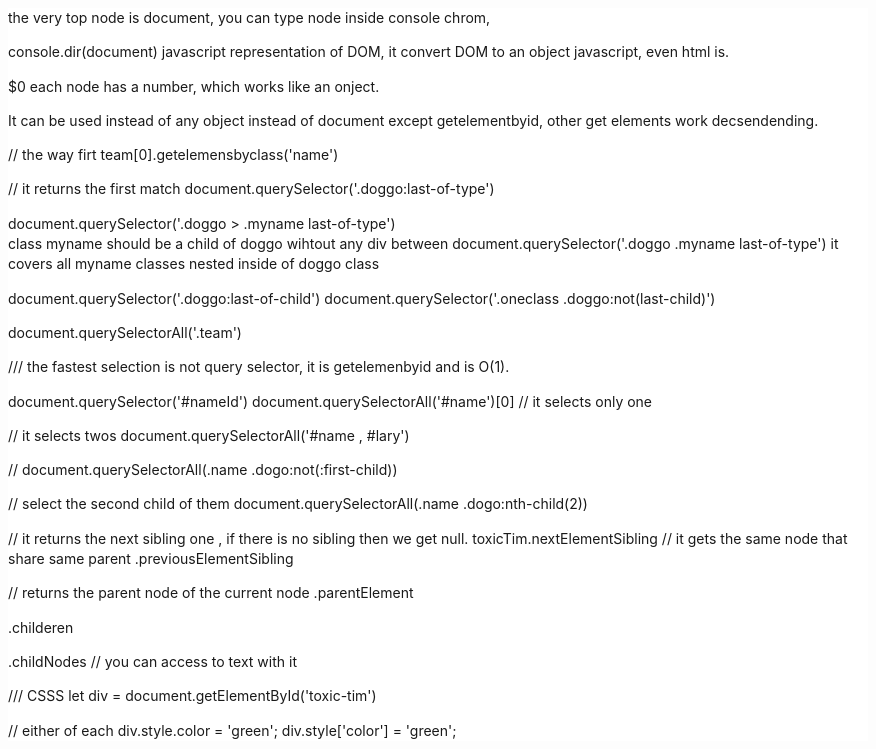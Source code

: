 the very top node is document, you can type node inside console chrom, 

console.dir(document)
javascript representation of DOM, it convert DOM to an object javascript, 
even html is. 

$0 each node has a number, which works like an onject.

It can be used instead of any object instead of  document except getelementbyid, other get elements
work decsendending. 

// the way firt 
team[0].getelemensbyclass('name')

// it returns the first match 
document.querySelector('.doggo:last-of-type') 

document.querySelector('.doggo > .myname last-of-type')  
 class myname should be a child of doggo wihtout any div between
document.querySelector('.doggo  .myname last-of-type') 
 it covers all myname classes nested inside of doggo class 

document.querySelector('.doggo:last-of-child') 
document.querySelector('.oneclass .doggo:not(last-child)') 

document.querySelectorAll('.team')

/// the fastest selection is not query selector, it is getelemenbyid and is O(1). 

document.querySelector('#nameId')
document.querySelectorAll('#name')[0] // it selects only one 

// it selects twos 
document.querySelectorAll('#name , #lary')

// 
  document.querySelectorAll(.name .dogo:not(:first-child)) 
  
  // select the second child of them 
  document.querySelectorAll(.name .dogo:nth-child(2)) 

// it returns the next sibling one , if there is no sibling then we get null. 
toxicTim.nextElementSibling 
// it gets the same node that share same parent 
.previousElementSibling 

// returns the parent node of the current node 
.parentElement

.childeren

.childNodes
// you can access to text with it 


/// CSSS
let div = document.getElementById('toxic-tim')

// either of each 
div.style.color = 'green';
div.style['color'] = 'green';
